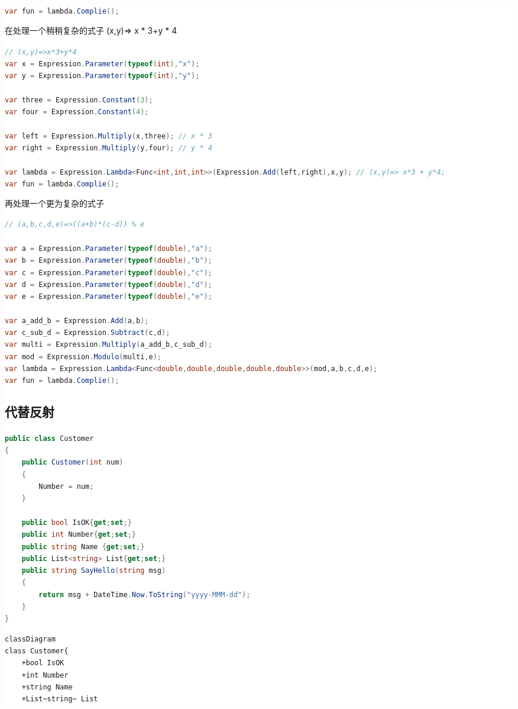 ```C#
var fun = lambda.Complie();
```
在处理一个稍稍复杂的式子 (x,y)=> x * 3+y * 4
```C#
// (x,y)=>x*3+y*4
var x = Expression.Parameter(typeof(int),"x");
var y = Expression.Parameter(typeof(int),"y");

var three = Expression.Constant(3);
var four = Expression.Constant(4);

var left = Expression.Multiply(x,three); // x * 3
var right = Expression.Multiply(y,four); // y * 4

var lambda = Expression.Lambda<Func<int,int,int>>(Expression.Add(left,right),x,y); // (x,y)=> x*3 + y*4;
var fun = lambda.Complie();
```

再处理一个更为复杂的式子
```C#
// (a,b,c,d,e)=>((a+b)*(c-d)) % e

var a = Expression.Parameter(typeof(double),"a");
var b = Expression.Parameter(typeof(double),"b");
var c = Expression.Parameter(typeof(double),"c");
var d = Expression.Parameter(typeof(double),"d");
var e = Expression.Parameter(typeof(double),"e");

var a_add_b = Expression.Add(a,b);
var c_sub_d = Expression.Subtract(c,d);
var multi = Expression.Multiply(a_add_b,c_sub_d);
var mod = Expression.Modulo(multi,e);
var lambda = Expression.Lambda<Func<double,double,double,double,double>>(mod,a,b,c,d,e);
var fun = lambda.Complie();

```

## 代替反射
```c#
public class Customer
{
    public Customer(int num)
    {
        Number = num;
    }

    public bool IsOK{get;set;}
    public int Number{get;set;}
    public string Name {get;set;}
    public List<string> List{get;set;}
    public string SayHello(string msg)
    {
        return msg + DateTime.Now.ToString("yyyy-MMM-dd");
    }
}
```
```mermaid
classDiagram
class Customer{
    +bool IsOK
    +int Number
    +string Name
    +List~string~ List
```